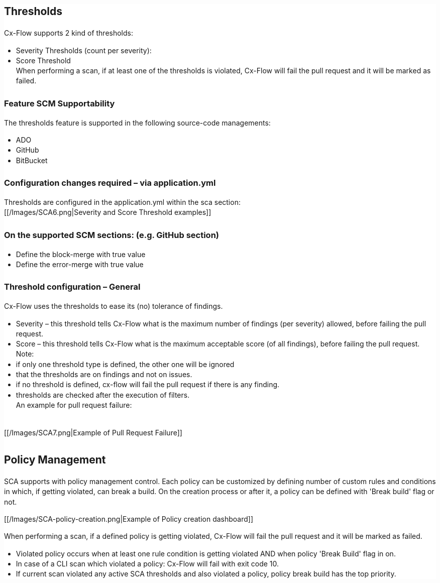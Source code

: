 
## <a name="thresholds">Thresholds</a>
Cx-Flow supports 2 kind of thresholds: 
* Severity  Thresholds (count per severity): 
* Score Threshold 
<br/>When performing a scan, if at least one of the thresholds is violated, Cx-Flow will fail the pull request and it will be marked as failed. 

### Feature SCM Supportability 
The thresholds feature is supported in the following source-code managements: 
* ADO 
* GitHub 
* BitBucket  

### Configuration changes required – via application.yml 
Thresholds are configured in the application.yml within the sca section:
<br/>
[[/Images/SCA6.png|Severity and Score Threshold examples]]

### On the supported SCM sections: (e.g. GitHub section) 
* Define the block-merge with true value 
* Define the error-merge with true value 

### Threshold configuration – General 
Cx-Flow uses the thresholds to ease its (no) tolerance of findings.  
* Severity – this threshold tells Cx-Flow what is the maximum number of findings (per severity) allowed, before failing the pull request. 
* Score – this threshold tells Cx-Flow what is the maximum acceptable score (of all findings), before failing the pull request. 
<br/>Note:  
* if only one threshold type is defined, the other one will be ignored 
* that the thresholds are on findings and not on issues. 
* if no threshold is defined, cx-flow will fail the pull request if there is any finding. 
* thresholds are checked after the execution of filters. 
<br/>An example for pull request failure: 
<br/>
[[/Images/SCA7.png|Example of Pull Request Failure]]

## <a name="policyManagement">Policy Management</a>
SCA supports with policy management control.
Each policy can be customized by defining number of custom rules and conditions in which, if getting violated, can break a build.
On the creation process or after it, a policy can be defined with 'Break build' flag or not.

[[/Images/SCA-policy-creation.png|Example of Policy creation dashboard]]

When performing a scan, if a defined policy is getting violated, Cx-Flow will fail the pull request and it will be marked as failed.
* Violated policy occurs when at least one rule condition is getting violated AND when policy 'Break Build' flag in on.
* In case of a CLI scan which violated a policy: Cx-Flow will fail with exit code 10.
* If current scan violated any active SCA thresholds and also violated a policy, policy break build has the top priority.
